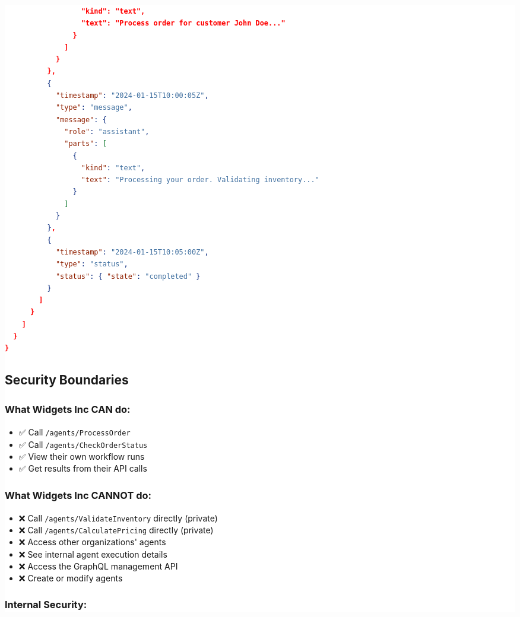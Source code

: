 ```json
                  "kind": "text",
                  "text": "Process order for customer John Doe..."
                }
              ]
            }
          },
          {
            "timestamp": "2024-01-15T10:00:05Z",
            "type": "message",
            "message": {
              "role": "assistant",
              "parts": [
                {
                  "kind": "text",
                  "text": "Processing your order. Validating inventory..."
                }
              ]
            }
          },
          {
            "timestamp": "2024-01-15T10:05:00Z",
            "type": "status",
            "status": { "state": "completed" }
          }
        ]
      }
    ]
  }
}
```

## Security Boundaries

### What Widgets Inc CAN do:

- ✅ Call `/agents/ProcessOrder`
- ✅ Call `/agents/CheckOrderStatus`
- ✅ View their own workflow runs
- ✅ Get results from their API calls

### What Widgets Inc CANNOT do:

- ❌ Call `/agents/ValidateInventory` directly (private)
- ❌ Call `/agents/CalculatePricing` directly (private)
- ❌ Access other organizations' agents
- ❌ See internal agent execution details
- ❌ Access the GraphQL management API
- ❌ Create or modify agents

### Internal Security:
